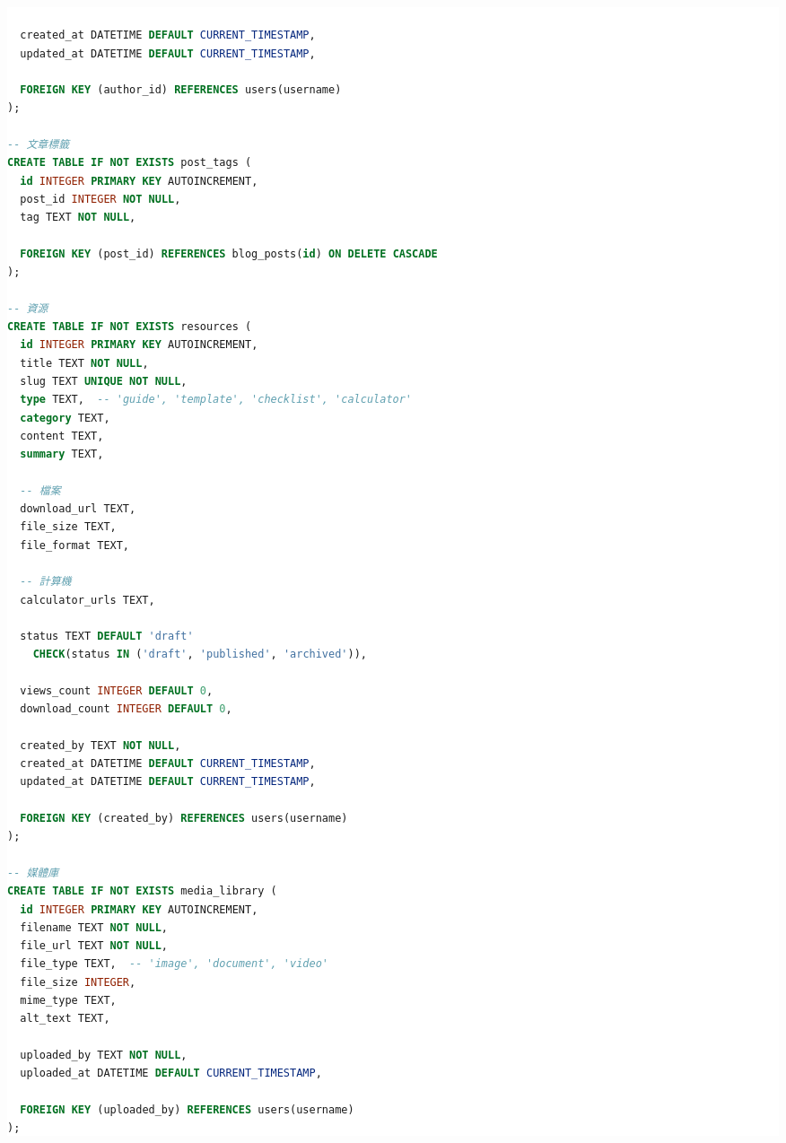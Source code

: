 ```sql
  
  created_at DATETIME DEFAULT CURRENT_TIMESTAMP,
  updated_at DATETIME DEFAULT CURRENT_TIMESTAMP,
  
  FOREIGN KEY (author_id) REFERENCES users(username)
);

-- 文章標籤
CREATE TABLE IF NOT EXISTS post_tags (
  id INTEGER PRIMARY KEY AUTOINCREMENT,
  post_id INTEGER NOT NULL,
  tag TEXT NOT NULL,
  
  FOREIGN KEY (post_id) REFERENCES blog_posts(id) ON DELETE CASCADE
);

-- 資源
CREATE TABLE IF NOT EXISTS resources (
  id INTEGER PRIMARY KEY AUTOINCREMENT,
  title TEXT NOT NULL,
  slug TEXT UNIQUE NOT NULL,
  type TEXT,  -- 'guide', 'template', 'checklist', 'calculator'
  category TEXT,
  content TEXT,
  summary TEXT,
  
  -- 檔案
  download_url TEXT,
  file_size TEXT,
  file_format TEXT,
  
  -- 計算機
  calculator_urls TEXT,
  
  status TEXT DEFAULT 'draft' 
    CHECK(status IN ('draft', 'published', 'archived')),
  
  views_count INTEGER DEFAULT 0,
  download_count INTEGER DEFAULT 0,
  
  created_by TEXT NOT NULL,
  created_at DATETIME DEFAULT CURRENT_TIMESTAMP,
  updated_at DATETIME DEFAULT CURRENT_TIMESTAMP,
  
  FOREIGN KEY (created_by) REFERENCES users(username)
);

-- 媒體庫
CREATE TABLE IF NOT EXISTS media_library (
  id INTEGER PRIMARY KEY AUTOINCREMENT,
  filename TEXT NOT NULL,
  file_url TEXT NOT NULL,
  file_type TEXT,  -- 'image', 'document', 'video'
  file_size INTEGER,
  mime_type TEXT,
  alt_text TEXT,
  
  uploaded_by TEXT NOT NULL,
  uploaded_at DATETIME DEFAULT CURRENT_TIMESTAMP,
  
  FOREIGN KEY (uploaded_by) REFERENCES users(username)
);

```